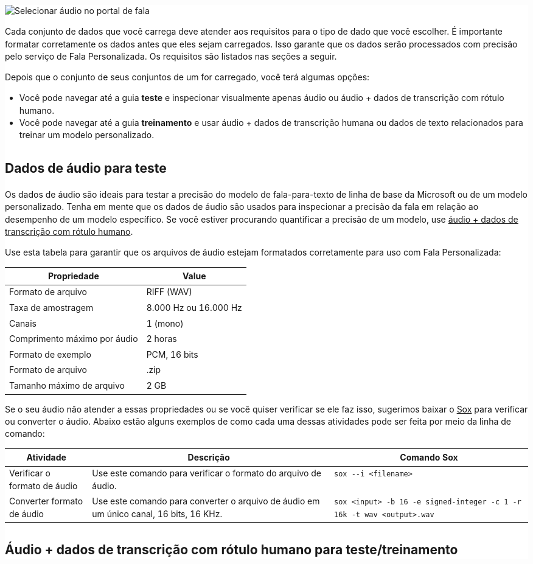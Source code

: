 ![Selecionar áudio no portal de fala](./media/custom-speech/custom-speech-select-audio.png)

Cada conjunto de dados que você carrega deve atender aos requisitos para o tipo de dado que você escolher. É importante formatar corretamente os dados antes que eles sejam carregados. Isso garante que os dados serão processados com precisão pelo serviço de Fala Personalizada. Os requisitos são listados nas seções a seguir.

Depois que o conjunto de seus conjuntos de um for carregado, você terá algumas opções:

* Você pode navegar até a guia **teste** e inspecionar visualmente apenas áudio ou áudio + dados de transcrição com rótulo humano.
* Você pode navegar até a guia **treinamento** e usar áudio + dados de transcrição humana ou dados de texto relacionados para treinar um modelo personalizado.

## <a name="audio-data-for-testing"></a>Dados de áudio para teste

Os dados de áudio são ideais para testar a precisão do modelo de fala-para-texto de linha de base da Microsoft ou de um modelo personalizado. Tenha em mente que os dados de áudio são usados para inspecionar a precisão da fala em relação ao desempenho de um modelo específico. Se você estiver procurando quantificar a precisão de um modelo, use [áudio + dados de transcrição com rótulo humano](#audio--human-labeled-transcript-data-for-testingtraining).

Use esta tabela para garantir que os arquivos de áudio estejam formatados corretamente para uso com Fala Personalizada:

| Propriedade | Value |
|----------|-------|
| Formato de arquivo | RIFF (WAV) |
| Taxa de amostragem | 8\.000 Hz ou 16.000 Hz |
| Canais | 1 (mono) |
| Comprimento máximo por áudio | 2 horas |
| Formato de exemplo | PCM, 16 bits |
| Formato de arquivo | .zip |
| Tamanho máximo de arquivo | 2 GB |

Se o seu áudio não atender a essas propriedades ou se você quiser verificar se ele faz isso, sugerimos baixar o [Sox](http://sox.sourceforge.net) para verificar ou converter o áudio. Abaixo estão alguns exemplos de como cada uma dessas atividades pode ser feita por meio da linha de comando:

| Atividade | Descrição | Comando Sox |
|----------|-------------|-------------|
| Verificar o formato de áudio | Use este comando para verificar o formato do arquivo de áudio. | `sox --i <filename>` |
| Converter formato de áudio | Use este comando para converter o arquivo de áudio em um único canal, 16 bits, 16 KHz. | `sox <input> -b 16 -e signed-integer -c 1 -r 16k -t wav <output>.wav` |

## <a name="audio--human-labeled-transcript-data-for-testingtraining"></a>Áudio + dados de transcrição com rótulo humano para teste/treinamento
